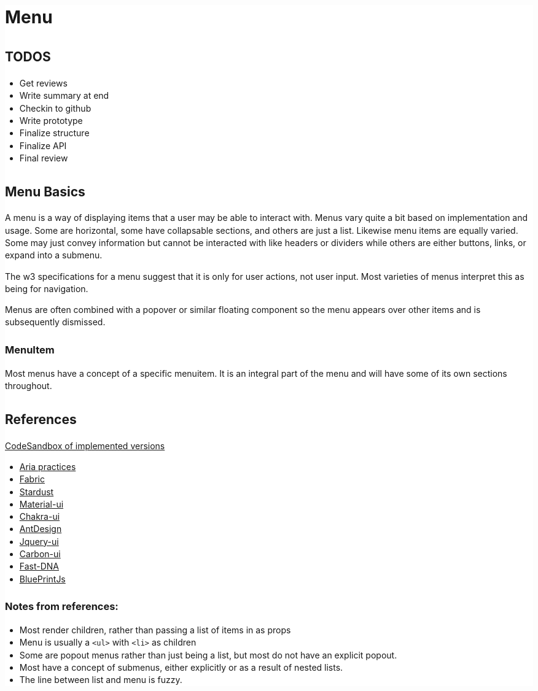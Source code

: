 # Menu

## TODOS

- Get reviews
- Write summary at end
- Checkin to github
- Write prototype
- Finalize structure
- Finalize API
- Final review

## Menu Basics

A menu is a way of displaying items that a user may be able to interact with. Menus vary quite a bit based on implementation and usage. Some are horizontal, some have collapsable sections, and others are just a list. Likewise menu items are equally varied. Some may just convey information but cannot be interacted with like headers or dividers while others are either buttons, links, or expand into a submenu.

The w3 specifications for a menu suggest that it is only for user actions, not user input. Most varieties of menus interpret this as being for navigation.

Menus are often combined with a popover or similar floating component so the menu appears over other items and is subsequently dismissed.

### MenuItem

Most menus have a concept of a specific menuitem. It is an integral part of the menu and will have some of its own sections throughout.

## References

[CodeSandbox of implemented versions](https://codesandbox.io/s/menuexamples-uybsr)

- [Aria practices](https://www.w3.org/TR/wai-aria-1.1/#menu)
- [Fabric](https://developer.microsoft.com/en-us/fabric#/controls/web/contextualmenu)
- [Stardust](https://microsoft.github.io/fluent-ui-react/components/menu/definition)
- [Material-ui](https://material-ui.com/components/menus/)
- [Chakra-ui](https://chakra-ui.com/menu)
- [AntDesign](https://ant.design/components/menu/)
- [Jquery-ui](https://jqueryui.com/menu/)
- [Carbon-ui](https://www.carbondesignsystem.com/components/overflow-menu/code)
- [Fast-DNA](https://github.com/microsoft/fast-dna/blob/master/packages/fast-components-react-base/src/context-menu/context-menu.tsx)
- [BluePrintJs](https://blueprintjs.com/docs/#core/components/menu)

### Notes from references:

- Most render children, rather than passing a list of items in as props
- Menu is usually a `<ul>` with `<li>` as children
- Some are popout menus rather than just being a list, but most do not have an explicit popout.
- Most have a concept of submenus, either explicitly or as a result of nested lists.
- The line between list and menu is fuzzy.
